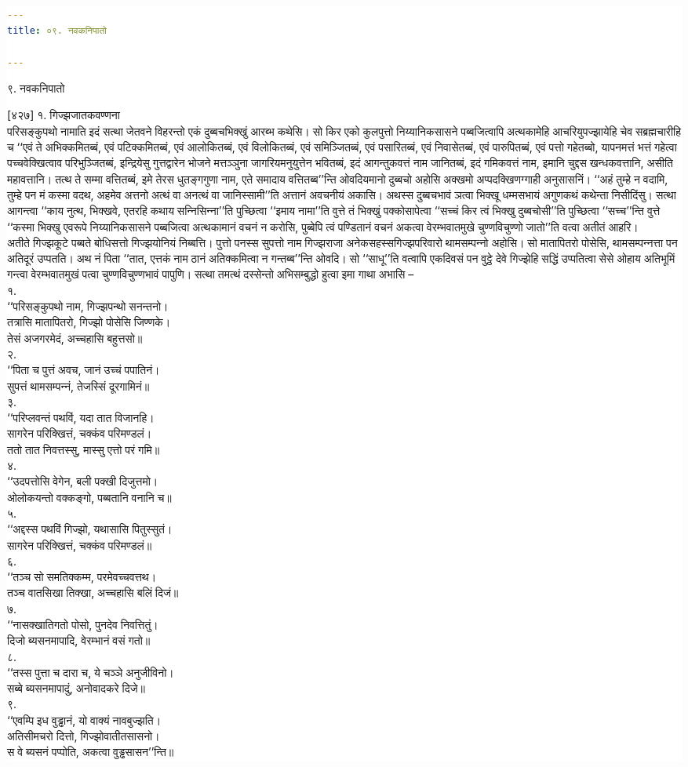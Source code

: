 ```yaml
---
title: ०९. नवकनिपातो

---
```

९. नवकनिपातो  
  
[४२७] १. गिज्झजातकवण्णना  
परिसङ्कुपथो नामाति इदं सत्था जेतवने विहरन्तो एकं दुब्बचभिक्खुं आरब्भ कथेसि। सो किर एको कुलपुत्तो निय्यानिकसासने पब्बजित्वापि अत्थकामेहि आचरियुपज्झायेहि चेव सब्रह्मचारीहि च ‘‘एवं ते अभिक्‍कमितब्बं, एवं पटिक्‍कमितब्बं, एवं आलोकितब्बं, एवं विलोकितब्बं, एवं समिञ्‍जितब्बं, एवं पसारितब्बं, एवं निवासेतब्बं, एवं पारुपितब्बं, एवं पत्तो गहेतब्बो, यापनमत्तं भत्तं गहेत्वा पच्‍चवेक्खित्वाव परिभुञ्‍जितब्बं, इन्द्रियेसु गुत्तद्वारेन भोजने मत्तञ्‍ञुना जागरियमनुयुत्तेन भवितब्बं, इदं आगन्तुकवत्तं नाम जानितब्बं, इदं गमिकवत्तं नाम, इमानि चुद्दस खन्धकवत्तानि, असीति महावत्तानि। तत्थ ते सम्मा वत्तितब्बं, इमे तेरस धुतङ्गगुणा नाम, एते समादाय वत्तितब्ब’’न्ति ओवदियमानो दुब्बचो अहोसि अक्खमो अप्पदक्खिणग्गाही अनुसासनिं। ‘‘अहं तुम्हे न वदामि, तुम्हे पन मं कस्मा वदथ, अहमेव अत्तनो अत्थं वा अनत्थं वा जानिस्सामी’’ति अत्तानं अवचनीयं अकासि। अथस्स दुब्बचभावं ञत्वा भिक्खू धम्मसभायं अगुणकथं कथेन्ता निसीदिंसु। सत्था आगन्त्वा ‘‘काय नुत्थ, भिक्खवे, एतरहि कथाय सन्‍निसिन्‍ना’’ति पुच्छित्वा ‘‘इमाय नामा’’ति वुत्ते तं भिक्खुं पक्‍कोसापेत्वा ‘‘सच्‍चं किर त्वं भिक्खु दुब्बचोसी’’ति पुच्छित्वा ‘‘सच्‍च’’न्ति वुत्ते ‘‘कस्मा भिक्खु एवरूपे निय्यानिकसासने पब्बजित्वा अत्थकामानं वचनं न करोसि, पुब्बेपि त्वं पण्डितानं वचनं अकत्वा वेरम्भवातमुखे चुण्णविचुण्णो जातो’’ति वत्वा अतीतं आहरि।  
अतीते गिज्झकूटे पब्बते बोधिसत्तो गिज्झयोनियं निब्बत्ति। पुत्तो पनस्स सुपत्तो नाम गिज्झराजा अनेकसहस्सगिज्झपरिवारो थामसम्पन्‍नो अहोसि। सो मातापितरो पोसेसि, थामसम्पन्‍नत्ता पन अतिदूरं उप्पतति। अथ नं पिता ‘‘तात, एत्तकं नाम ठानं अतिक्‍कमित्वा न गन्तब्ब’’न्ति ओवदि। सो ‘‘साधू’’ति वत्वापि एकदिवसं पन वुट्ठे देवे गिज्झेहि सद्धिं उप्पतित्वा सेसे ओहाय अतिभूमिं गन्त्वा वेरम्भवातमुखं पत्वा चुण्णविचुण्णभावं पापुणि। सत्था तमत्थं दस्सेन्तो अभिसम्बुद्धो हुत्वा इमा गाथा अभासि –  
१.  
‘‘परिसङ्कुपथो नाम, गिज्झपन्थो सनन्तनो।  
तत्रासि मातापितरो, गिज्झो पोसेसि जिण्णके।  
तेसं अजगरमेदं, अच्‍चहासि बहुत्तसो॥  
२.  
‘‘पिता च पुत्तं अवच, जानं उच्‍चं पपातिनं।  
सुपत्तं थामसम्पन्‍नं, तेजस्सिं दूरगामिनं॥  
३.  
‘‘परिप्‍लवन्तं पथविं, यदा तात विजानहि।  
सागरेन परिक्खित्तं, चक्‍कंव परिमण्डलं।  
ततो तात निवत्तस्सु, मास्सु एत्तो परं गमि॥  
४.  
‘‘उदपत्तोसि वेगेन, बली पक्खी दिजुत्तमो।  
ओलोकयन्तो वक्‍कङ्गो, पब्बतानि वनानि च॥  
५.  
‘‘अद्दस्स पथविं गिज्झो, यथासासि पितुस्सुतं।  
सागरेन परिक्खित्तं, चक्‍कंव परिमण्डलं॥  
६.  
‘‘तञ्‍च सो समतिक्‍कम्म, परमेवच्‍चवत्तथ।  
तञ्‍च वातसिखा तिक्खा, अच्‍चहासि बलिं दिजं॥  
७.  
‘‘नासक्खातिगतो पोसो, पुनदेव निवत्तितुं।  
दिजो ब्यसनमापादि, वेरम्भानं वसं गतो॥  
८.  
‘‘तस्स पुत्ता च दारा च, ये चञ्‍ञे अनुजीविनो।  
सब्बे ब्यसनमापादुं, अनोवादकरे दिजे॥  
९.  
‘‘एवम्पि इध वुड्ढानं, यो वाक्यं नावबुज्झति।  
अतिसीमचरो दित्तो, गिज्झोवातीतसासनो।  
स वे ब्यसनं पप्पोति, अकत्वा वुड्ढसासन’’न्ति॥  